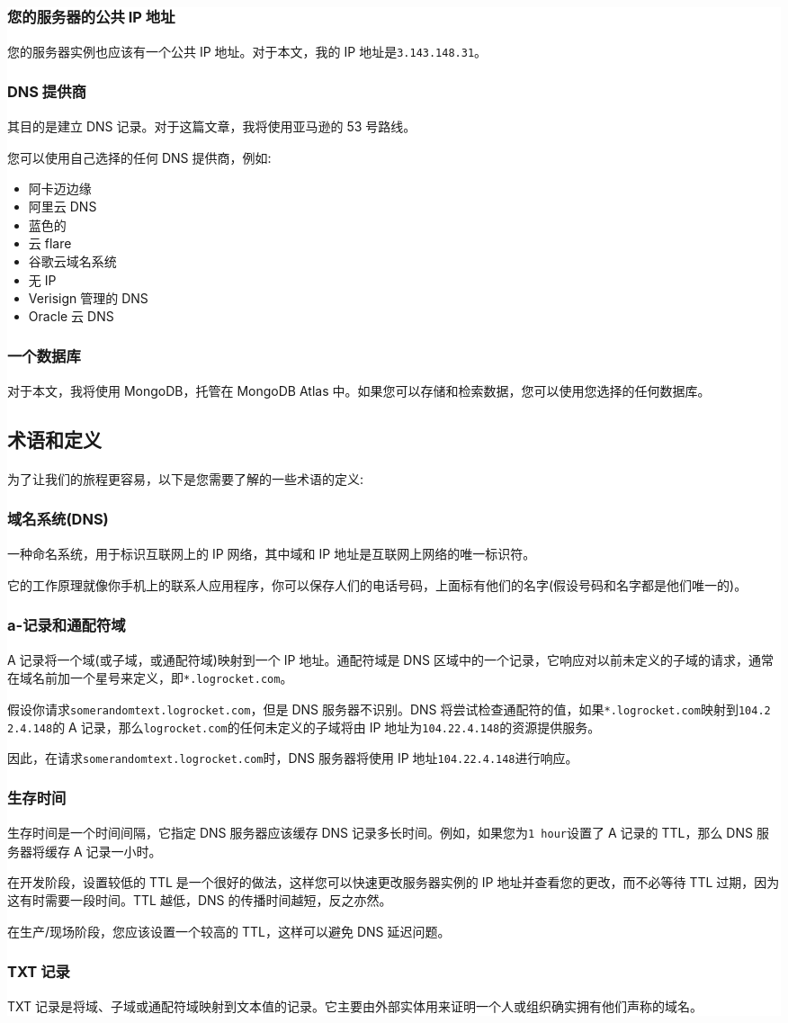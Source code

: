 ### 您的服务器的公共 IP 地址

您的服务器实例也应该有一个公共 IP 地址。对于本文，我的 IP 地址是`3.143.148.31`。

### DNS 提供商

其目的是建立 DNS 记录。对于这篇文章，我将使用亚马逊的 53 号路线。

您可以使用自己选择的任何 DNS 提供商，例如:

*   阿卡迈边缘
*   阿里云 DNS
*   蓝色的
*   云 flare
*   谷歌云域名系统
*   无 IP
*   Verisign 管理的 DNS
*   Oracle 云 DNS

### 一个数据库

对于本文，我将使用 MongoDB，托管在 MongoDB Atlas 中。如果您可以存储和检索数据，您可以使用您选择的任何数据库。

## 术语和定义

为了让我们的旅程更容易，以下是您需要了解的一些术语的定义:

### 域名系统(DNS)

一种命名系统，用于标识互联网上的 IP 网络，其中域和 IP 地址是互联网上网络的唯一标识符。

它的工作原理就像你手机上的联系人应用程序，你可以保存人们的电话号码，上面标有他们的名字(假设号码和名字都是他们唯一的)。

### a-记录和通配符域

A 记录将一个域(或子域，或通配符域)映射到一个 IP 地址。通配符域是 DNS 区域中的一个记录，它响应对以前未定义的子域的请求，通常在域名前加一个星号来定义，即`*.logrocket.com`。

假设你请求`somerandomtext.logrocket.com`，但是 DNS 服务器不识别。DNS 将尝试检查通配符的值，如果`*.logrocket.com`映射到`104.22.4.148`的 A 记录，那么`logrocket.com`的任何未定义的子域将由 IP 地址为`104.22.4.148`的资源提供服务。

因此，在请求`somerandomtext.logrocket.com`时，DNS 服务器将使用 IP 地址`104.22.4.148`进行响应。

### 生存时间

生存时间是一个时间间隔，它指定 DNS 服务器应该缓存 DNS 记录多长时间。例如，如果您为`1 hour`设置了 A 记录的 TTL，那么 DNS 服务器将缓存 A 记录一小时。

在开发阶段，设置较低的 TTL 是一个很好的做法，这样您可以快速更改服务器实例的 IP 地址并查看您的更改，而不必等待 TTL 过期，因为这有时需要一段时间。TTL 越低，DNS 的传播时间越短，反之亦然。

在生产/现场阶段，您应该设置一个较高的 TTL，这样可以避免 DNS 延迟问题。

### TXT 记录

TXT 记录是将域、子域或通配符域映射到文本值的记录。它主要由外部实体用来证明一个人或组织确实拥有他们声称的域名。
